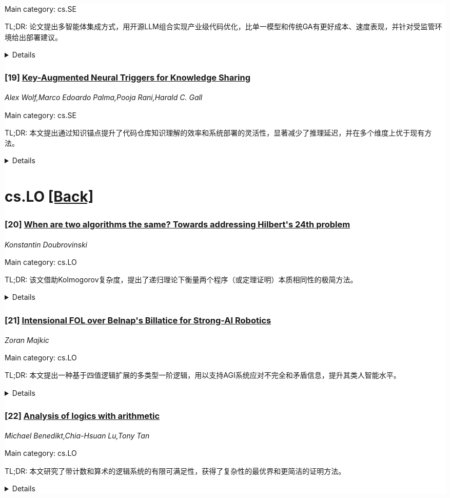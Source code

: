 Main category: cs.SE

TL;DR: 论文提出多智能体集成方式，用开源LLM组合实现产业级代码优化，比单一模型和传统GA有更好成本、速度表现，并针对受监管环境给出部署建议。


<details><summary>Details</summary></details>


### [19] [Key-Augmented Neural Triggers for Knowledge Sharing](https://arxiv.org/abs/2508.03340)
*Alex Wolf,Marco Edoardo Palma,Pooja Rani,Harald C. Gall*

Main category: cs.SE

TL;DR: 本文提出通过知识锚点提升了代码仓库知识理解的效率和系统部署的灵活性，显著减少了推理延迟，并在多个维度上优于现有方法。


<details><summary>Details</summary></details>


<div id='cs.LO'></div>

# cs.LO [[Back]](#toc)

### [20] [When are two algorithms the same? Towards addressing Hilbert's 24th problem](https://arxiv.org/abs/2508.02764)
*Konstantin Doubrovinski*

Main category: cs.LO

TL;DR: 该文借助Kolmogorov复杂度，提出了递归理论下衡量两个程序（或定理证明）本质相同性的极简方法。


<details><summary>Details</summary></details>


### [21] [Intensional FOL over Belnap's Billatice for Strong-AI Robotics](https://arxiv.org/abs/2508.02774)
*Zoran Majkic*

Main category: cs.LO

TL;DR: 本文提出一种基于四值逻辑扩展的多类型一阶逻辑，用以支持AGI系统应对不完全和矛盾信息，提升其类人智能水平。


<details><summary>Details</summary></details>


### [22] [Analysis of logics with arithmetic](https://arxiv.org/abs/2508.03574)
*Michael Benedikt,Chia-Hsuan Lu,Tony Tan*

Main category: cs.LO

TL;DR: 本文研究了带计数和算术的逻辑系统的有限可满足性，获得了复杂性的最优界和更简洁的证明方法。


<details><summary>Details</summary></details>
